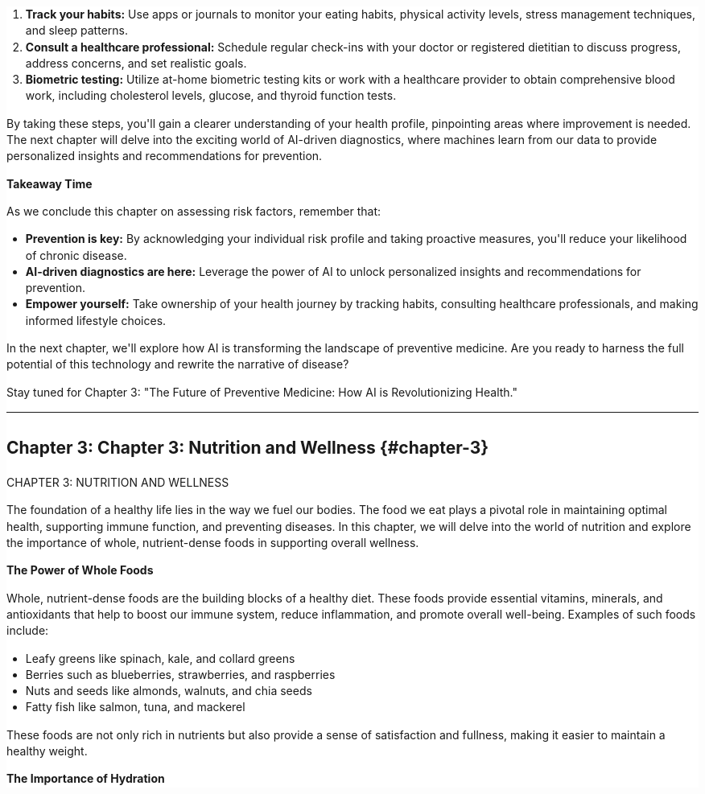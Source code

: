 1. **Track your habits:** Use apps or journals to monitor your eating habits, physical activity levels, stress management techniques, and sleep patterns.
2. **Consult a healthcare professional:** Schedule regular check-ins with your doctor or registered dietitian to discuss progress, address concerns, and set realistic goals.
3. **Biometric testing:** Utilize at-home biometric testing kits or work with a healthcare provider to obtain comprehensive blood work, including cholesterol levels, glucose, and thyroid function tests.

By taking these steps, you'll gain a clearer understanding of your health profile, pinpointing areas where improvement is needed. The next chapter will delve into the exciting world of AI-driven diagnostics, where machines learn from our data to provide personalized insights and recommendations for prevention.

**Takeaway Time**

As we conclude this chapter on assessing risk factors, remember that:

* **Prevention is key:** By acknowledging your individual risk profile and taking proactive measures, you'll reduce your likelihood of chronic disease.
* **AI-driven diagnostics are here:** Leverage the power of AI to unlock personalized insights and recommendations for prevention.
* **Empower yourself:** Take ownership of your health journey by tracking habits, consulting healthcare professionals, and making informed lifestyle choices.

In the next chapter, we'll explore how AI is transforming the landscape of preventive medicine. Are you ready to harness the full potential of this technology and rewrite the narrative of disease?

Stay tuned for Chapter 3: "The Future of Preventive Medicine: How AI is Revolutionizing Health."

---

## Chapter 3: **Chapter 3: Nutrition and Wellness** {#chapter-3}

CHAPTER 3: NUTRITION AND WELLNESS

The foundation of a healthy life lies in the way we fuel our bodies. The food we eat plays a pivotal role in maintaining optimal health, supporting immune function, and preventing diseases. In this chapter, we will delve into the world of nutrition and explore the importance of whole, nutrient-dense foods in supporting overall wellness.

**The Power of Whole Foods**

Whole, nutrient-dense foods are the building blocks of a healthy diet. These foods provide essential vitamins, minerals, and antioxidants that help to boost our immune system, reduce inflammation, and promote overall well-being. Examples of such foods include:

* Leafy greens like spinach, kale, and collard greens
* Berries such as blueberries, strawberries, and raspberries
* Nuts and seeds like almonds, walnuts, and chia seeds
* Fatty fish like salmon, tuna, and mackerel

These foods are not only rich in nutrients but also provide a sense of satisfaction and fullness, making it easier to maintain a healthy weight.

**The Importance of Hydration**
